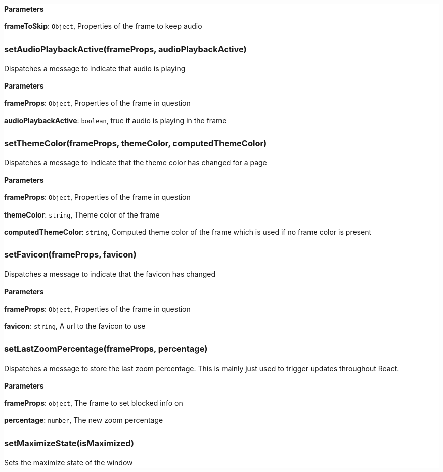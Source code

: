 **Parameters**

**frameToSkip**: `Object`, Properties of the frame to keep audio



### setAudioPlaybackActive(frameProps, audioPlaybackActive) 

Dispatches a message to indicate that audio is playing

**Parameters**

**frameProps**: `Object`, Properties of the frame in question

**audioPlaybackActive**: `boolean`, true if audio is playing in the frame



### setThemeColor(frameProps, themeColor, computedThemeColor) 

Dispatches a message to indicate that the theme color has changed for a page

**Parameters**

**frameProps**: `Object`, Properties of the frame in question

**themeColor**: `string`, Theme color of the frame

**computedThemeColor**: `string`, Computed theme color of the
  frame which is used if no frame color is present



### setFavicon(frameProps, favicon) 

Dispatches a message to indicate that the favicon has changed

**Parameters**

**frameProps**: `Object`, Properties of the frame in question

**favicon**: `string`, A url to the favicon to use



### setLastZoomPercentage(frameProps, percentage) 

Dispatches a message to store the last zoom percentage.
This is mainly just used to trigger updates throughout React.

**Parameters**

**frameProps**: `object`, The frame to set blocked info on

**percentage**: `number`, The new zoom percentage



### setMaximizeState(isMaximized) 

Sets the maximize state of the window
